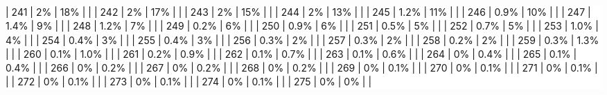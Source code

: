 | 241 | 2% | 18% |  |
| 242 | 2% | 17% |  |
| 243 | 2% | 15% |  |
| 244 | 2% | 13% |  |
| 245 | 1.2% | 11% |  |
| 246 | 0.9% | 10% |  |
| 247 | 1.4% | 9% |  |
| 248 | 1.2% | 7% |  |
| 249 | 0.2% | 6% |  |
| 250 | 0.9% | 6% |  |
| 251 | 0.5% | 5% |  |
| 252 | 0.7% | 5% |  |
| 253 | 1.0% | 4% |  |
| 254 | 0.4% | 3% |  |
| 255 | 0.4% | 3% |  |
| 256 | 0.3% | 2% |  |
| 257 | 0.3% | 2% |  |
| 258 | 0.2% | 2% |  |
| 259 | 0.3% | 1.3% |  |
| 260 | 0.1% | 1.0% |  |
| 261 | 0.2% | 0.9% |  |
| 262 | 0.1% | 0.7% |  |
| 263 | 0.1% | 0.6% |  |
| 264 | 0% | 0.4% |  |
| 265 | 0.1% | 0.4% |  |
| 266 | 0% | 0.2% |  |
| 267 | 0% | 0.2% |  |
| 268 | 0% | 0.2% |  |
| 269 | 0% | 0.1% |  |
| 270 | 0% | 0.1% |  |
| 271 | 0% | 0.1% |  |
| 272 | 0% | 0.1% |  |
| 273 | 0% | 0.1% |  |
| 274 | 0% | 0.1% |  |
| 275 | 0% | 0% |  |

